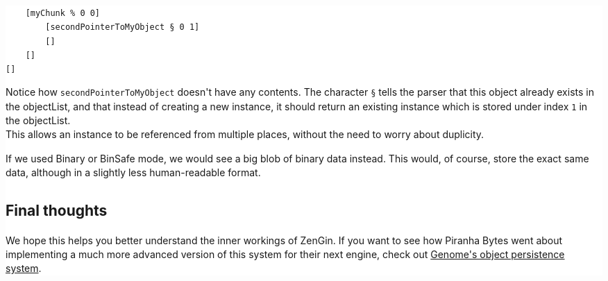 ```
	[myChunk % 0 0]
		[secondPointerToMyObject § 0 1]
		[]
	[]
[]
```

Notice how `secondPointerToMyObject` doesn't have any contents. The character `§` tells the parser that this object already exists in the objectList, and that instead of creating a new instance, it should return an existing instance which is stored under index `1` in the objectList.   
This allows an instance to be referenced from multiple places, without the need to worry about duplicity.

If we used Binary or BinSafe mode, we would see a big blob of binary data instead. This would, of course, store the exact same data, although in a slightly less human-readable format.

## Final thoughts

We hope this helps you better understand the inner workings of ZenGin. If you want to see how Piranha Bytes went about implementing a much more advanced version of this system for their next engine, check out [Genome's object persistence system](../../genome/ObjectPersistence.md).

